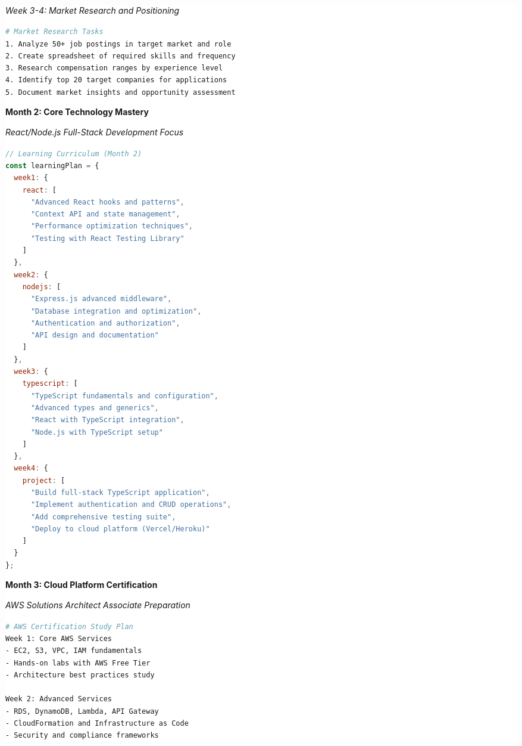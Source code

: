 *Week 3-4: Market Research and Positioning*
```bash
# Market Research Tasks
1. Analyze 50+ job postings in target market and role
2. Create spreadsheet of required skills and frequency
3. Research compensation ranges by experience level
4. Identify top 20 target companies for applications
5. Document market insights and opportunity assessment
```

**Month 2: Core Technology Mastery**

*React/Node.js Full-Stack Development Focus*
```javascript
// Learning Curriculum (Month 2)
const learningPlan = {
  week1: {
    react: [
      "Advanced React hooks and patterns",
      "Context API and state management",
      "Performance optimization techniques",
      "Testing with React Testing Library"
    ]
  },
  week2: {
    nodejs: [
      "Express.js advanced middleware",
      "Database integration and optimization",
      "Authentication and authorization",
      "API design and documentation"
    ]
  },
  week3: {
    typescript: [
      "TypeScript fundamentals and configuration",
      "Advanced types and generics",
      "React with TypeScript integration",
      "Node.js with TypeScript setup"
    ]
  },
  week4: {
    project: [
      "Build full-stack TypeScript application",
      "Implement authentication and CRUD operations",
      "Add comprehensive testing suite",
      "Deploy to cloud platform (Vercel/Heroku)"
    ]
  }
};
```

**Month 3: Cloud Platform Certification**

*AWS Solutions Architect Associate Preparation*
```bash
# AWS Certification Study Plan
Week 1: Core AWS Services
- EC2, S3, VPC, IAM fundamentals
- Hands-on labs with AWS Free Tier
- Architecture best practices study

Week 2: Advanced Services
- RDS, DynamoDB, Lambda, API Gateway
- CloudFormation and Infrastructure as Code
- Security and compliance frameworks

```